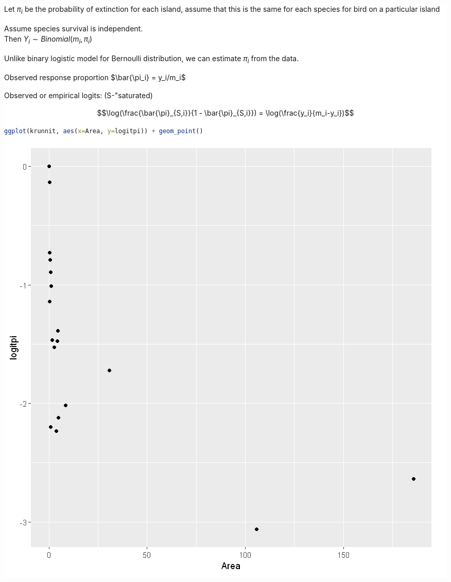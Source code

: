 

Let $\pi_i$ be the probability of extinction for each island, assume that this is the same for each species for bird on a particular island

Assume species survival is independent.  
Then $Y_i\sim Binomial(m_i,\pi_i)$

Unlike binary logistic model for Bernoulli distribution, we can estimate $\pi_i$ from the data. 

Observed response proportion $\bar{\pi_i} = y_i/m_i$

Observed or empirical logits: (S-"saturated)

$$\log(\frac{\bar{\pi}_{S,i}}{1 - \bar{\pi}_{S,i}}) = \log(\frac{y_i}{m_i-y_i})$$


```R
ggplot(krunnit, aes(x=Area, y=logitpi)) + geom_point()
```


    
![png](assets/binomial_logistic_regression_6_0.png)
    